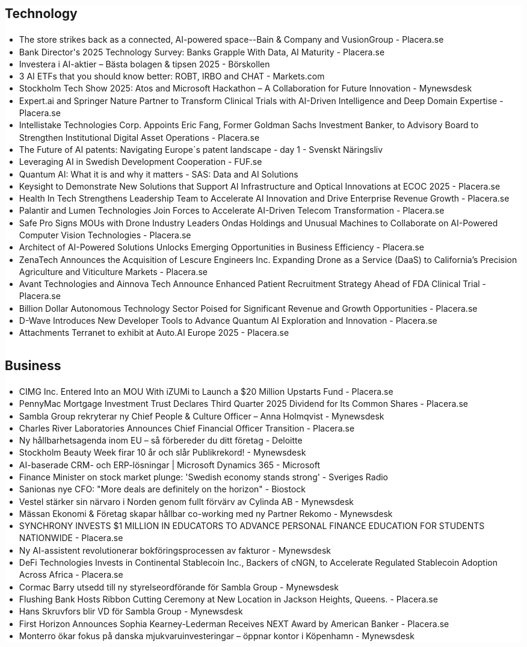 ## Technology

- The store strikes back as a connected, AI-powered space--Bain & Company and VusionGroup - Placera.se
- Bank Director's 2025 Technology Survey: Banks Grapple With Data, AI Maturity - Placera.se
- Investera i AI-aktier – Bästa bolagen & tipsen 2025 - Börskollen
- 3 AI ETFs that you should know better: ROBT, IRBO and CHAT - Markets.com
- Stockholm Tech Show 2025: Atos and Microsoft Hackathon – A Collaboration for Future Innovation - Mynewsdesk
- Expert.ai and Springer Nature Partner to Transform Clinical Trials with AI-Driven Intelligence and Deep Domain Expertise - Placera.se
- Intellistake Technologies Corp. Appoints Eric Fang, Former Goldman Sachs Investment Banker, to Advisory Board to Strengthen Institutional Digital Asset Operations - Placera.se
- The Future of AI patents: Navigating Europe´s patent landscape - day 1 - Svenskt Näringsliv
- Leveraging AI in Swedish Development Cooperation - FUF.se
- Quantum AI: What it is and why it matters - SAS: Data and AI Solutions
- Keysight to Demonstrate New Solutions that Support AI Infrastructure and Optical Innovations at ECOC 2025 - Placera.se
- Health In Tech Strengthens Leadership Team to Accelerate AI Innovation and Drive Enterprise Revenue Growth - Placera.se
- Palantir and Lumen Technologies Join Forces to Accelerate AI-Driven Telecom Transformation - Placera.se
- Safe Pro Signs MOUs with Drone Industry Leaders Ondas Holdings and Unusual Machines to Collaborate on AI-Powered Computer Vision Technologies - Placera.se
- Architect of AI-Powered Solutions Unlocks Emerging Opportunities in Business Efficiency - Placera.se
- ZenaTech Announces the Acquisition of Lescure Engineers Inc. Expanding Drone as a Service (DaaS) to California’s Precision Agriculture and Viticulture Markets - Placera.se
- Avant Technologies and Ainnova Tech Announce Enhanced Patient Recruitment Strategy Ahead of FDA Clinical Trial - Placera.se
- Billion Dollar Autonomous Technology Sector Poised for Significant Revenue and Growth Opportunities - Placera.se
- D-Wave Introduces New Developer Tools to Advance Quantum AI Exploration and Innovation - Placera.se
- Attachments Terranet to exhibit at Auto.AI Europe 2025 - Placera.se

## Business

- CIMG Inc. Entered Into an MOU With iZUMi to Launch a $20 Million Upstarts Fund - Placera.se
- PennyMac Mortgage Investment Trust Declares Third Quarter 2025 Dividend for Its Common Shares - Placera.se
- Sambla Group rekryterar ny Chief People & Culture Officer – Anna Holmqvist - Mynewsdesk
- Charles River Laboratories Announces Chief Financial Officer Transition - Placera.se
- Ny hållbarhetsagenda inom EU – så förbereder du ditt företag - Deloitte
- Stockholm Beauty Week firar 10 år och slår Publikrekord! - Mynewsdesk
- AI-baserade CRM- och ERP-lösningar | Microsoft Dynamics 365 - Microsoft
- Finance Minister on stock market plunge: 'Swedish economy stands strong' - Sveriges Radio
- Sanionas nye CFO: "More deals are definitely on the horizon" - Biostock
- Vestel stärker sin närvaro i Norden genom fullt förvärv av Cylinda AB - Mynewsdesk
- Mässan Ekonomi & Företag skapar hållbar co-working med ny Partner Rekomo - Mynewsdesk
- SYNCHRONY INVESTS $1 MILLION IN EDUCATORS TO ADVANCE PERSONAL FINANCE EDUCATION FOR STUDENTS NATIONWIDE - Placera.se
- Ny AI-assistent revolutionerar bokföringsprocessen av fakturor - Mynewsdesk
- DeFi Technologies Invests in Continental Stablecoin Inc., Backers of cNGN, to Accelerate Regulated Stablecoin Adoption Across Africa - Placera.se
- Cormac Barry utsedd till ny styrelseordförande för Sambla Group - Mynewsdesk
- Flushing Bank Hosts Ribbon Cutting Ceremony at New Location in Jackson Heights, Queens. - Placera.se
- Hans Skruvfors blir VD för Sambla Group - Mynewsdesk
- First Horizon Announces Sophia Kearney-Lederman Receives NEXT Award by American Banker - Placera.se
- Monterro ökar fokus på danska mjukvaruinvesteringar – öppnar kontor i Köpenhamn - Mynewsdesk